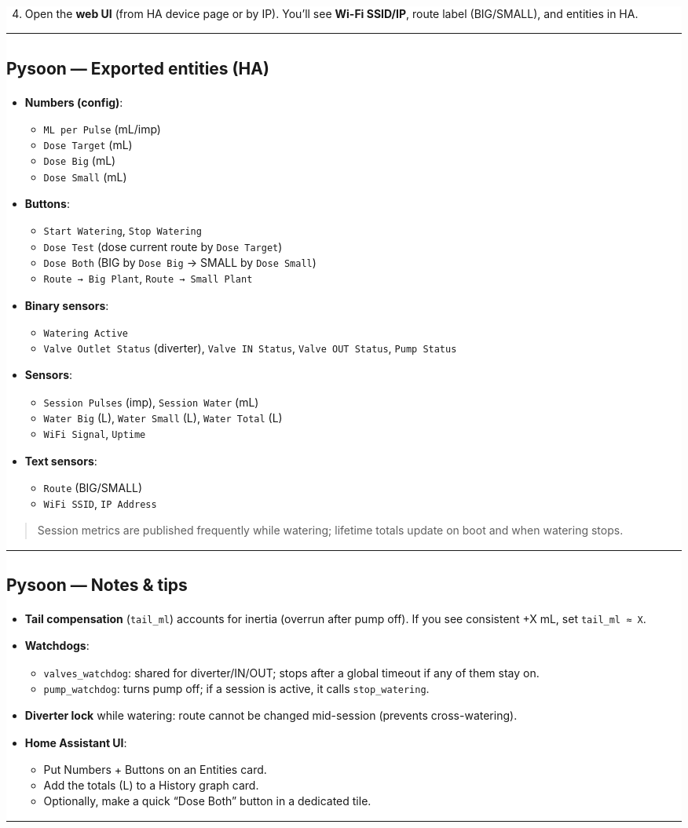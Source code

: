 4. Open the **web UI** (from HA device page or by IP). You’ll see **Wi-Fi SSID/IP**, route label (BIG/SMALL), and entities in HA.

---

## Pysoon — Exported entities (HA)

* **Numbers (config)**:

  * `ML per Pulse` (mL/imp)
  * `Dose Target` (mL)
  * `Dose Big` (mL)
  * `Dose Small` (mL)
* **Buttons**:

  * `Start Watering`, `Stop Watering`
  * `Dose Test` (dose current route by `Dose Target`)
  * `Dose Both` (BIG by `Dose Big` → SMALL by `Dose Small`)
  * `Route → Big Plant`, `Route → Small Plant`
* **Binary sensors**:

  * `Watering Active`
  * `Valve Outlet Status` (diverter), `Valve IN Status`, `Valve OUT Status`, `Pump Status`
* **Sensors**:

  * `Session Pulses` (imp), `Session Water` (mL)
  * `Water Big` (L), `Water Small` (L), `Water Total` (L)
  * `WiFi Signal`, `Uptime`
* **Text sensors**:

  * `Route` (BIG/SMALL)
  * `WiFi SSID`, `IP Address`

> Session metrics are published frequently while watering; lifetime totals update on boot and when watering stops.

---

## Pysoon — Notes & tips

* **Tail compensation** (`tail_ml`) accounts for inertia (overrun after pump off). If you see consistent +X mL, set `tail_ml ≈ X`.
* **Watchdogs**:

  * `valves_watchdog`: shared for diverter/IN/OUT; stops after a global timeout if any of them stay on.
  * `pump_watchdog`: turns pump off; if a session is active, it calls `stop_watering`.
* **Diverter lock** while watering: route cannot be changed mid-session (prevents cross-watering).
* **Home Assistant UI**:

  * Put Numbers + Buttons on an Entities card.
  * Add the totals (L) to a History graph card.
  * Optionally, make a quick “Dose Both” button in a dedicated tile.

---
